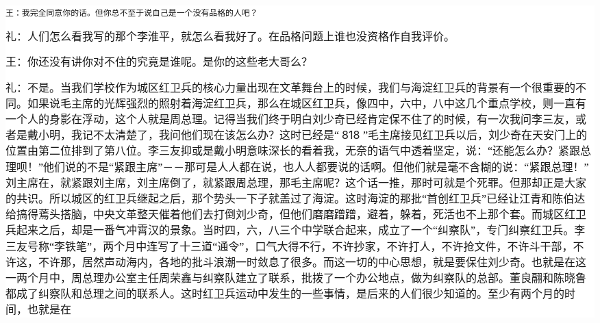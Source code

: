     王：我完全同意你的话。但你总不至于说自己是一个没有品格的人吧？
   </span>
   <o:p>
   </o:p>
  </font>
 </p>
 <p class="MsoNormal">
  <o:p>
   <font size="3">
   </font>
  </o:p>
 </p>
 <p class="MsoNormal">
  <font size="3">
   <span lang="ZH-CN" style="font-family:宋体;mso-ascii-font-family:
Calibri;mso-ascii-theme-font:minor-latin;mso-fareast-font-family:宋体;mso-fareast-theme-font:
minor-fareast">
    礼：人们怎么看我写的那个李淮平，就怎么看我好了。在品格问题上谁也没资格作自我评价。
   </span>
   <o:p>
   </o:p>
  </font>
 </p>
 <p class="MsoNormal">
  <o:p>
   <font size="3">
   </font>
  </o:p>
 </p>
 <p class="MsoNormal">
  <font size="3">
   <span lang="ZH-CN" style="font-family:宋体;mso-ascii-font-family:
Calibri;mso-ascii-theme-font:minor-latin;mso-fareast-font-family:宋体;mso-fareast-theme-font:
minor-fareast">
    王：你还没有讲你对不住的究竟是谁呢。是你的这些老大哥么？
   </span>
   <o:p>
   </o:p>
  </font>
 </p>
 <p class="MsoNormal">
  <o:p>
   <font size="3">
   </font>
  </o:p>
 </p>
 <p class="MsoNormal">
  <font size="3">
   <span lang="ZH-CN" style="font-family:宋体;mso-ascii-font-family:
Calibri;mso-ascii-theme-font:minor-latin;mso-fareast-font-family:宋体;mso-fareast-theme-font:
minor-fareast">
    礼：不是。当我们学校作为城区红卫兵的核心力量出现在文革舞台上的时候，我们与海淀红卫兵的背景有一个很重要的不同。如果说毛主席的光辉强烈的照射着海淀红卫兵，那么在城区红卫兵，像四中，六中，八中这几个重点学校，则一直有一个人的身影在浮动，这个人就是周总理。记得当我们终于明白刘少奇已经肯定保不住了的时候，有一次我问李三友，或者是戴小明，我记不太清楚了，我问他们现在该怎么办？这时已经是“
   </span>
   818
   <span lang="ZH-CN" style="font-family:宋体;mso-ascii-font-family:Calibri;mso-ascii-theme-font:
minor-latin;mso-fareast-font-family:宋体;mso-fareast-theme-font:minor-fareast">
    ”毛主席接见红卫兵以后，刘少奇在天安门上的位置由第二位排到了第八位。李三友抑或是戴小明意味深长的看着我，无奈的语气中透着坚定，说：“还能怎么办？紧跟总理呗！”他们说的不是“紧跟主席”－－那可是人人都在说，也人人都要说的话啊。但他们就是毫不含糊的说：“紧跟总理！”刘主席在，就紧跟刘主席，刘主席倒了，就紧跟周总理，那毛主席呢？这个话一推，那时可就是个死罪。但那却正是大家的共识。所以城区的红卫兵继起之后，那个势头一下子就盖过了海淀。这时海淀的那批“首创红卫兵”已经让江青和陈伯达给搞得蔫头搭脑，中央文革整天催着他们去打倒刘少奇，但他们磨磨蹭蹭，避着，躲着，死活也不上那个套。而城区红卫兵起来之后，却是一番气冲霄汉的景象。当时四，六，八三个中学联合起来，成立了一个“纠察队”，专门纠察红卫兵。李三友号称“李铁笔”，两个月中连写了十三道“通令”，口气大得不行，不许抄家，不许打人，不许抢文件，不许斗干部，不许这，不许那，居然声动海内，各地的批斗浪潮一时敛息了很多。而这一切的中心思想，就是要保住刘少奇。也就是在这一两个月中，周总理办公室主任周荣鑫与纠察队建立了联系，批拨了一个办公地点，做为纠察队的总部。董良翮和陈晓鲁都成了纠察队和总理之间的联系人。这时红卫兵运动中发生的一些事情，是后来的人们很少知道的。至少有两个月的时间，也就是在
   </span>